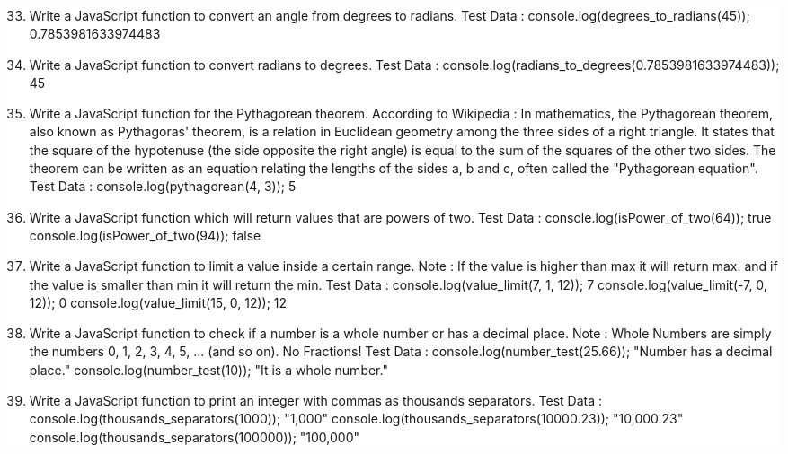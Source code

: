 33. Write a JavaScript function to convert an angle from degrees to radians.
    Test Data :
    console.log(degrees_to_radians(45));
    0.7853981633974483

34. Write a JavaScript function to convert radians to degrees.
    Test Data :
    console.log(radians_to_degrees(0.7853981633974483));
    45

35. Write a JavaScript function for the Pythagorean theorem.
    According to Wikipedia : In mathematics, the Pythagorean theorem, also known as Pythagoras' theorem, is a relation in Euclidean geometry among the three sides of a right triangle. It states that the square of the hypotenuse (the side opposite the right angle) is equal to the sum of the squares of the other two sides. The theorem can be written as an equation relating the lengths of the sides a, b and c, often called the "Pythagorean equation".
    Test Data :
    console.log(pythagorean(4, 3));
    5

36. Write a JavaScript function which will return values that are powers of two.
    Test Data :
    console.log(isPower_of_two(64));
    true
    console.log(isPower_of_two(94));
    false

37. Write a JavaScript function to limit a value inside a certain range.
    Note : If the value is higher than max it will return max. and if the value is smaller than min it will return the min.
    Test Data :
    console.log(value_limit(7, 1, 12));
    7
    console.log(value_limit(-7, 0, 12));
    0
    console.log(value_limit(15, 0, 12));
    12

38. Write a JavaScript function to check if a number is a whole number or has a decimal place.
    Note : Whole Numbers are simply the numbers 0, 1, 2, 3, 4, 5, ... (and so on). No Fractions!
    Test Data :
    console.log(number_test(25.66));
    "Number has a decimal place."
    console.log(number_test(10));
    "It is a whole number."

39. Write a JavaScript function to print an integer with commas as thousands separators.
    Test Data :
    console.log(thousands_separators(1000));
    "1,000"
    console.log(thousands_separators(10000.23));
    "10,000.23"
    console.log(thousands_separators(100000));
    "100,000"
